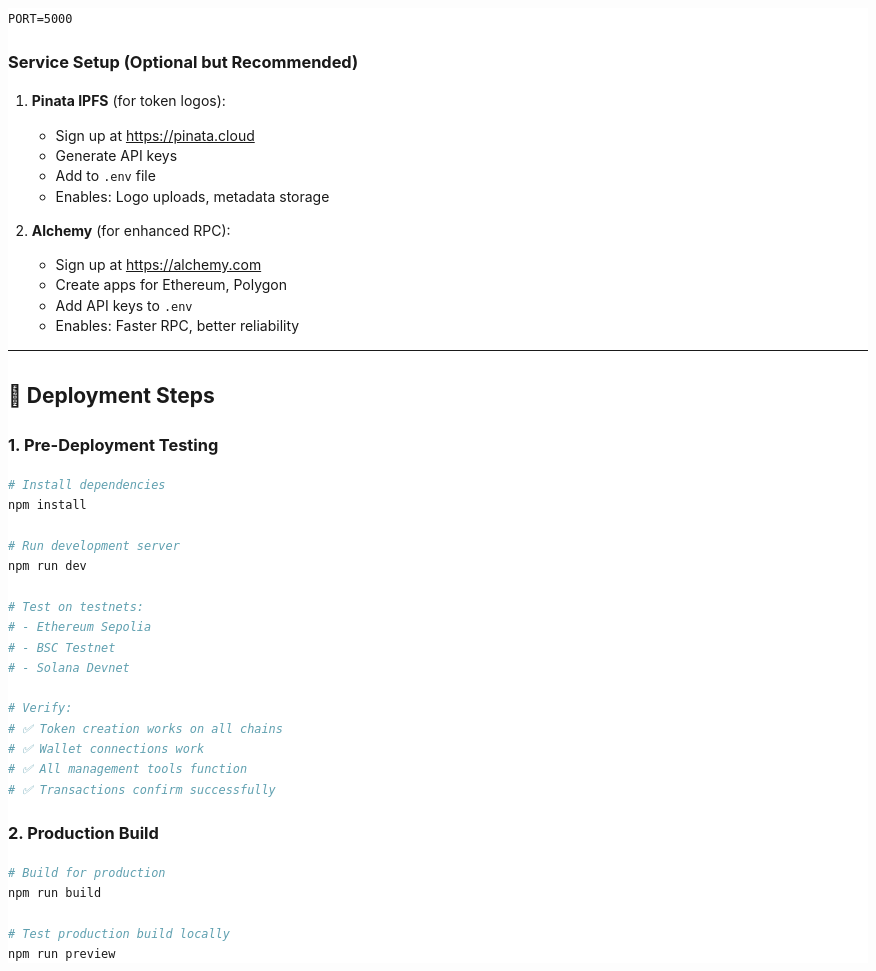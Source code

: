 ```env
PORT=5000
```

### Service Setup (Optional but Recommended)

1. **Pinata IPFS** (for token logos):
   - Sign up at https://pinata.cloud
   - Generate API keys
   - Add to `.env` file
   - Enables: Logo uploads, metadata storage

2. **Alchemy** (for enhanced RPC):
   - Sign up at https://alchemy.com
   - Create apps for Ethereum, Polygon
   - Add API keys to `.env`
   - Enables: Faster RPC, better reliability

---

## 🚀 Deployment Steps

### 1. Pre-Deployment Testing

```bash
# Install dependencies
npm install

# Run development server
npm run dev

# Test on testnets:
# - Ethereum Sepolia
# - BSC Testnet
# - Solana Devnet

# Verify:
# ✅ Token creation works on all chains
# ✅ Wallet connections work
# ✅ All management tools function
# ✅ Transactions confirm successfully
```

### 2. Production Build

```bash
# Build for production
npm run build

# Test production build locally
npm run preview
```
